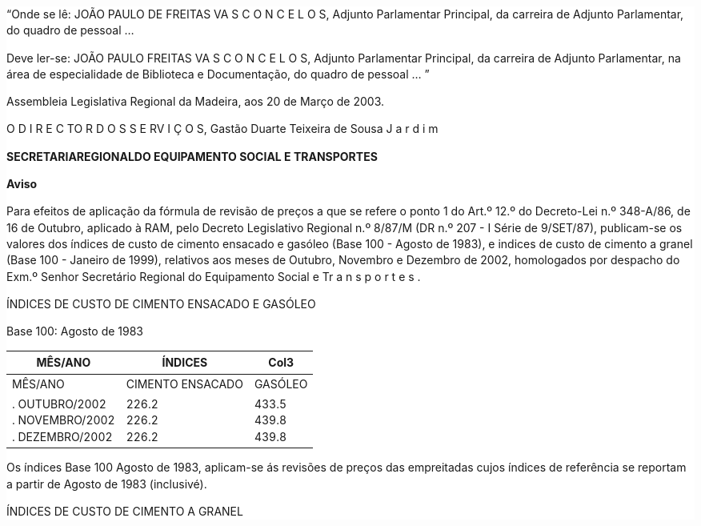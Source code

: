 
“Onde se lê:
JOÃO PAULO DE FREITAS VA S C O N C E L O S, Adjunto Parlamentar
Principal, da carreira de Adjunto Parlamentar, do quadro de
pessoal …


Deve ler-se:
JOÃO PAULO FREITAS VA S C O N C E L O S, Adjunto Parlamentar
Principal, da carreira de Adjunto Parlamentar, na área de especialidade de Biblioteca e Documentação, do quadro de pessoal
… ”


Assembleia Legislativa Regional da Madeira, aos 20 de
Março de 2003.


O D I R E C TO R D O S S E RV I Ç O S, Gastão Duarte Teixeira de Sousa
J a r d i m


**SECRETARIAREGIONALDO EQUIPAMENTO SOCIAL E
TRANSPORTES**


**Aviso**


Para efeitos de aplicação da fórmula de revisão de preços a
que se refere o ponto 1 do Art.º 12.º do Decreto-Lei n.º 348-A/86,
de 16 de Outubro, aplicado à RAM, pelo Decreto Legislativo
Regional n.º 8/87/M (DR n.º 207 - I Série de 9/SET/87),
publicam-se os valores dos índices de custo de cimento ensacado
e gasóleo (Base 100 - Agosto de 1983), e indices de custo de
cimento a granel (Base 100 - Janeiro de 1999), relativos aos
meses de Outubro, Novembro e Dezembro de 2002,
homologados por despacho do Exm.º Senhor Secretário
Regional do Equipamento Social e Tr a n s p o r t e s .


ÍNDICES DE CUSTO DE CIMENTO ENSACADO E GASÓLEO


Base 100: Agosto de 1983

|MÊS/ANO|ÍNDICES|Col3|
|---|---|---|
|MÊS/ANO<br>|CIMENTO ENSACADO|GASÓLEO|
|. OUTUBRO/2002<br>. NOVEMBRO/2002<br>. DEZEMBRO/2002|226.2<br>226.2<br>226.2|433.5<br>439.8<br>439.8|



Os índices Base 100 Agosto de 1983, aplicam-se ás
revisões de preços das empreitadas cujos índices de
referência se reportam a partir de Agosto de 1983 (inclusivé).


ÍNDICES DE CUSTO DE CIMENTO A GRANEL

